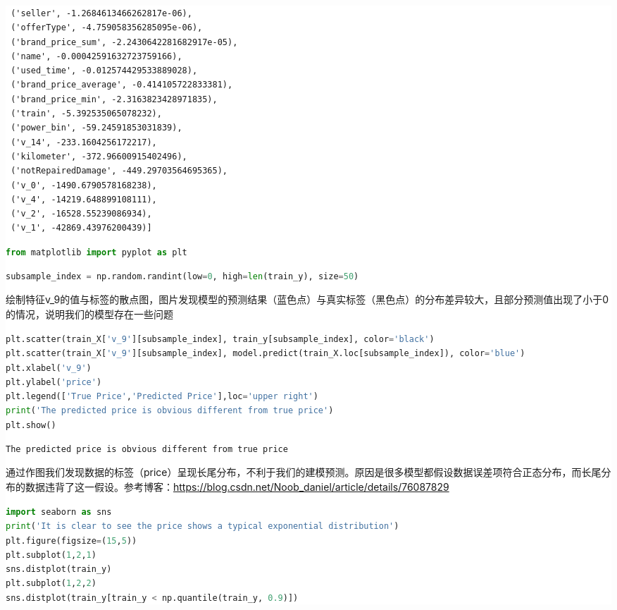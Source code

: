      ('seller', -1.2684613466262817e-06),
     ('offerType', -4.759058356285095e-06),
     ('brand_price_sum', -2.2430642281682917e-05),
     ('name', -0.00042591632723759166),
     ('used_time', -0.012574429533889028),
     ('brand_price_average', -0.414105722833381),
     ('brand_price_min', -2.3163823428971835),
     ('train', -5.392535065078232),
     ('power_bin', -59.24591853031839),
     ('v_14', -233.1604256172217),
     ('kilometer', -372.96600915402496),
     ('notRepairedDamage', -449.29703564695365),
     ('v_0', -1490.6790578168238),
     ('v_4', -14219.648899108111),
     ('v_2', -16528.55239086934),
     ('v_1', -42869.43976200439)]




```python
from matplotlib import pyplot as plt
```


```python
subsample_index = np.random.randint(low=0, high=len(train_y), size=50)
```

绘制特征v_9的值与标签的散点图，图片发现模型的预测结果（蓝色点）与真实标签（黑色点）的分布差异较大，且部分预测值出现了小于0的情况，说明我们的模型存在一些问题


```python
plt.scatter(train_X['v_9'][subsample_index], train_y[subsample_index], color='black')
plt.scatter(train_X['v_9'][subsample_index], model.predict(train_X.loc[subsample_index]), color='blue')
plt.xlabel('v_9')
plt.ylabel('price')
plt.legend(['True Price','Predicted Price'],loc='upper right')
print('The predicted price is obvious different from true price')
plt.show()
```

    The predicted price is obvious different from true price
    

通过作图我们发现数据的标签（price）呈现长尾分布，不利于我们的建模预测。原因是很多模型都假设数据误差项符合正态分布，而长尾分布的数据违背了这一假设。参考博客：https://blog.csdn.net/Noob_daniel/article/details/76087829


```python
import seaborn as sns
print('It is clear to see the price shows a typical exponential distribution')
plt.figure(figsize=(15,5))
plt.subplot(1,2,1)
sns.distplot(train_y)
plt.subplot(1,2,2)
sns.distplot(train_y[train_y < np.quantile(train_y, 0.9)])
```
